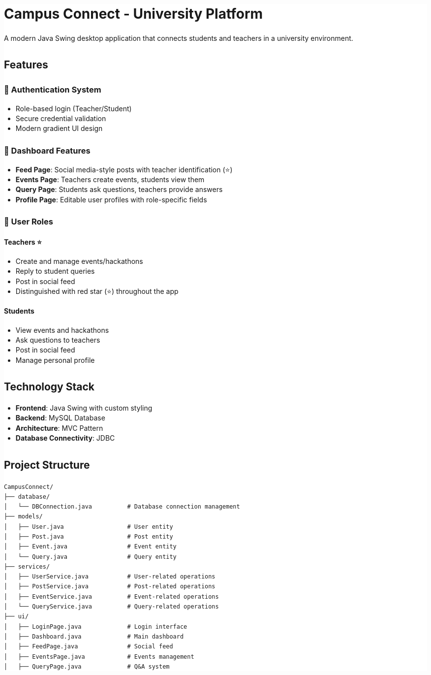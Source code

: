 # Campus Connect - University Platform

A modern Java Swing desktop application that connects students and teachers in a university environment.

## Features

### 🔐 Authentication System
- Role-based login (Teacher/Student)
- Secure credential validation
- Modern gradient UI design

### 📱 Dashboard Features
- **Feed Page**: Social media-style posts with teacher identification (⭐)
- **Events Page**: Teachers create events, students view them
- **Query Page**: Students ask questions, teachers provide answers
- **Profile Page**: Editable user profiles with role-specific fields

### 👥 User Roles

#### Teachers ⭐
- Create and manage events/hackathons
- Reply to student queries
- Post in social feed
- Distinguished with red star (⭐) throughout the app

#### Students
- View events and hackathons
- Ask questions to teachers
- Post in social feed
- Manage personal profile

## Technology Stack

- **Frontend**: Java Swing with custom styling
- **Backend**: MySQL Database
- **Architecture**: MVC Pattern
- **Database Connectivity**: JDBC

## Project Structure

```
CampusConnect/
├── database/
│   └── DBConnection.java          # Database connection management
├── models/
│   ├── User.java                  # User entity
│   ├── Post.java                  # Post entity
│   ├── Event.java                 # Event entity
│   └── Query.java                 # Query entity
├── services/
│   ├── UserService.java           # User-related operations
│   ├── PostService.java           # Post-related operations
│   ├── EventService.java          # Event-related operations
│   └── QueryService.java          # Query-related operations
├── ui/
│   ├── LoginPage.java             # Login interface
│   ├── Dashboard.java             # Main dashboard
│   ├── FeedPage.java              # Social feed
│   ├── EventsPage.java            # Events management
│   ├── QueryPage.java             # Q&A system
```